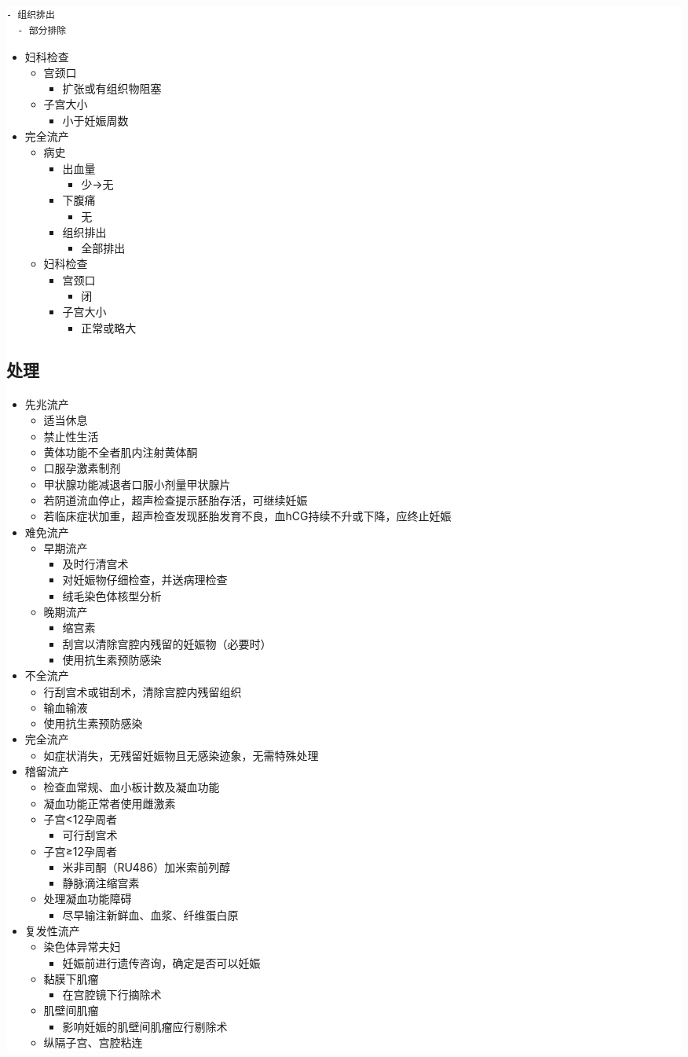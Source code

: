     - 组织排出
      - 部分排除
  - 妇科检查
    - 宫颈口
      - 扩张或有组织物阻塞
    - 子宫大小
      - 小于妊娠周数
- 完全流产
  - 病史
    - 出血量
      - 少→无
    - 下腹痛
      - 无
    - 组织排出
      - 全部排出
  - 妇科检查
    - 宫颈口
      - 闭
    - 子宫大小
      - 正常或略大

## 处理
- 先兆流产 
  - 适当休息
  - 禁止性生活
  - 黄体功能不全者肌内注射黄体酮
  - 口服孕激素制剂
  - 甲状腺功能减退者口服小剂量甲状腺片
  - 若阴道流血停止，超声检查提示胚胎存活，可继续妊娠
  - 若临床症状加重，超声检查发现胚胎发育不良，血hCG持续不升或下降，应终止妊娠
- 难免流产
  - 早期流产
    - 及时行清宫术
    - 对妊娠物仔细检查，并送病理检查
    - 绒毛染色体核型分析
  - 晚期流产
    - 缩宫素
    - 刮宫以清除宫腔内残留的妊娠物（必要时）
    - 使用抗生素预防感染
- 不全流产
  - 行刮宫术或钳刮术，清除宫腔内残留组织
  - 输血输液
  - 使用抗生素预防感染
- 完全流产
  - 如症状消失，无残留妊娠物且无感染迹象，无需特殊处理
- 稽留流产
  - 检查血常规、血小板计数及凝血功能
  - 凝血功能正常者使用雌激素
  - 子宫<12孕周者
    - 可行刮宫术
  - 子宫≥12孕周者
    - 米非司酮（RU486）加米索前列醇
    - 静脉滴注缩宫素
  - 处理凝血功能障碍
    - 尽早输注新鲜血、血浆、纤维蛋白原
- 复发性流产
  - 染色体异常夫妇
    - 妊娠前进行遗传咨询，确定是否可以妊娠
  - 黏膜下肌瘤
    - 在宫腔镜下行摘除术
  - 肌壁间肌瘤
    - 影响妊娠的肌壁间肌瘤应行剔除术
  - 纵隔子宫、宫腔粘连